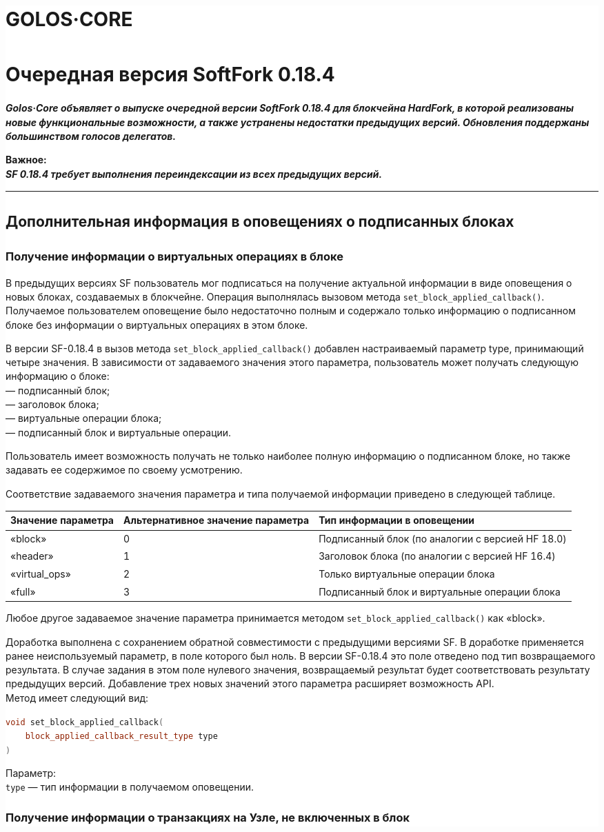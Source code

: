 # GOLOS·CORE
# Очередная версия SoftFork 0.18.4

***Golos·Core объявляет о выпуске очередной версии SoftFork 0.18.4 для  блокчейна HardFork, в которой реализованы новые функциональные возможности, а также устранены недостатки предыдущих версий. Обновления поддержаны большинством голосов делегатов.***


**Важное:**  
***SF 0.18.4 требует выполнения переиндексации из всех  предыдущих версий.***



****
## Дополнительная информация в оповещениях о подписанных блоках
### Получение информации о виртуальных операциях в блоке
В предыдущих версиях SF пользователь мог подписаться на получение актуальной информации в виде оповещения о новых блоках, создаваемых в блокчейне. Операция выполнялась вызовом метода `set_block_applied_callback()`. Получаемое пользователем оповещение было недостаточно полным и содержало только информацию о подписанном блоке без информации о виртуальных операциях в этом блоке.  

В версии SF-0.18.4 в вызов метода `set_block_applied_callback()` добавлен настраиваемый параметр type, принимающий четыре значения. В зависимости от задаваемого значения этого параметра, пользователь может получать следующую информацию о блоке:  
— подписанный блок;  
— заголовок блока;  
— виртуальные операции блока;  
— подписанный блок и виртуальные операции.  

Пользователь имеет возможность получать не только наиболее полную информацию о подписанном блоке, но также задавать ее содержимое по своему усмотрению.  


Соответствие задаваемого значения параметра и типа получаемой информации приведено в следующей таблице.  


Значение параметра | Альтернативное значение параметра | Тип информации в оповещении  
:----------------- |:-------------- |:-------------------------  
«block» |  0  |  Подписанный блок (по аналогии с версией HF 18.0)  
«header» | 1 | Заголовок блока (по аналогии с версией HF 16.4)  
«virtual_ops» | 2 | Только виртуальные операции блока  
«full» | 3 | Подписанный блок и виртуальные операции блока  


Любое другое задаваемое значение параметра принимается методом `set_block_applied_callback()` как «block».  

Доработка выполнена с сохранением обратной совместимости с предыдущими версиями SF. В доработке применяется ранее неиспользуемый параметр, в поле которого был ноль. В версии SF-0.18.4 это поле отведено под тип возвращаемого результата. В случае задания в этом поле нулевого значения, возвращаемый результат будет соответствовать результату предыдущих версий. Добавление трех новых значений этого параметра расширяет возможность API.  
Метод имеет следующий вид:  
```cpp
void set_block_applied_callback(
	block_applied_callback_result_type type
)
```
Параметр:  
`type` — тип информации в получаемом оповещении.  
### Получение информации о транзакциях на Узле, не включенных в блок